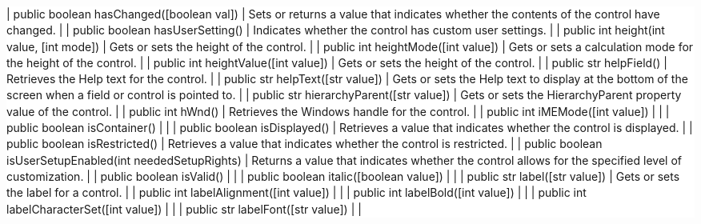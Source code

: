 | public boolean hasChanged(\[boolean val\])                                                                  | Sets or returns a value that indicates whether the contents of the control have changed.                                                                                |
| public boolean hasUserSetting()                                                                             | Indicates whether the control has custom user settings.                                                                                                                 |
| public int height(int value, \[int mode\])                                                                  | Gets or sets the height of the control.                                                                                                                                 |
| public int heightMode(\[int value\])                                                                        | Gets or sets a calculation mode for the height of the control.                                                                                                          |
| public int heightValue(\[int value\])                                                                       | Gets or sets the height of the control.                                                                                                                                 |
| public str helpField()                                                                                      | Retrieves the Help text for the control.                                                                                                                                |
| public str helpText(\[str value\])                                                                          | Gets or sets the Help text to display at the bottom of the screen when a field or control is pointed to.                                                                |
| public str hierarchyParent(\[str value\])                                                                   | Gets or sets the HierarchyParent property value of the control.                                                                                                         |
| public int hWnd()                                                                                           | Retrieves the Windows handle for the control.                                                                                                                           |
| public int iMEMode(\[int value\])                                                                           |                                                                                                                                                                         |
| public boolean isContainer()                                                                                |                                                                                                                                                                         |
| public boolean isDisplayed()                                                                                | Retrieves a value that indicates whether the control is displayed.                                                                                                      |
| public boolean isRestricted()                                                                               | Retrieves a value that indicates whether the control is restricted.                                                                                                     |
| public boolean isUserSetupEnabled(int neededSetupRights)                                                    | Returns a value that indicates whether the control allows for the specified level of customization.                                                                     |
| public boolean isValid()                                                                                    |                                                                                                                                                                         |
| public boolean italic(\[boolean value\])                                                                    |                                                                                                                                                                         |
| public str label(\[str value\])                                                                             | Gets or sets the label for a control.                                                                                                                                   |
| public int labelAlignment(\[int value\])                                                                    |                                                                                                                                                                         |
| public int labelBold(\[int value\])                                                                         |                                                                                                                                                                         |
| public int labelCharacterSet(\[int value\])                                                                 |                                                                                                                                                                         |
| public str labelFont(\[str value\])                                                                         |                                                                                                                                                                         |